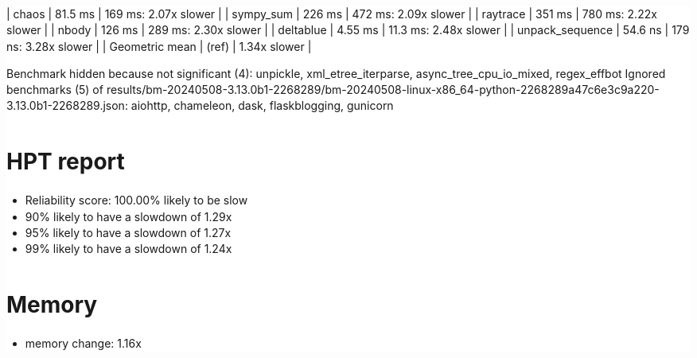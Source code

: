 | chaos                      | 81.5 ms                                                               | 169 ms: 2.07x slower                                                  |
| sympy_sum                  | 226 ms                                                                | 472 ms: 2.09x slower                                                  |
| raytrace                   | 351 ms                                                                | 780 ms: 2.22x slower                                                  |
| nbody                      | 126 ms                                                                | 289 ms: 2.30x slower                                                  |
| deltablue                  | 4.55 ms                                                               | 11.3 ms: 2.48x slower                                                 |
| unpack_sequence            | 54.6 ns                                                               | 179 ns: 3.28x slower                                                  |
| Geometric mean             | (ref)                                                                 | 1.34x slower                                                          |

Benchmark hidden because not significant (4): unpickle, xml_etree_iterparse, async_tree_cpu_io_mixed, regex_effbot
Ignored benchmarks (5) of results/bm-20240508-3.13.0b1-2268289/bm-20240508-linux-x86_64-python-2268289a47c6e3c9a220-3.13.0b1-2268289.json: aiohttp, chameleon, dask, flaskblogging, gunicorn

# HPT report

- Reliability score: 100.00% likely to be slow
- 90% likely to have a slowdown of 1.29x
- 95% likely to have a slowdown of 1.27x
- 99% likely to have a slowdown of 1.24x

# Memory
- memory change: 1.16x